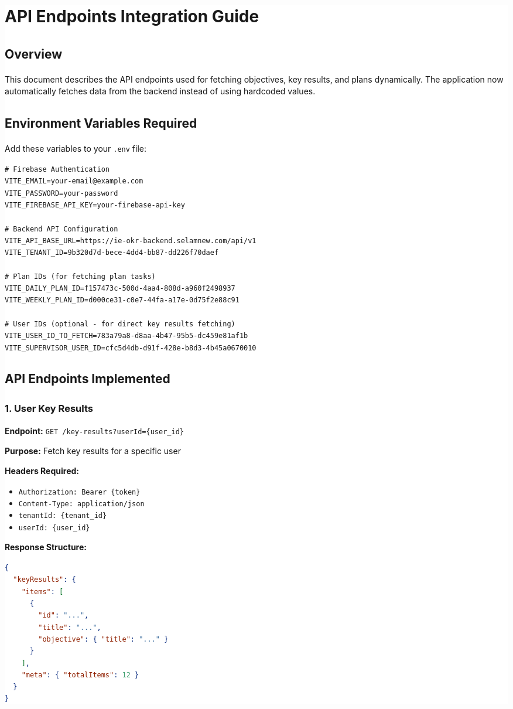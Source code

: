 # API Endpoints Integration Guide

## Overview
This document describes the API endpoints used for fetching objectives, key results, and plans dynamically. The application now automatically fetches data from the backend instead of using hardcoded values.

## Environment Variables Required

Add these variables to your `.env` file:

```env
# Firebase Authentication
VITE_EMAIL=your-email@example.com
VITE_PASSWORD=your-password
VITE_FIREBASE_API_KEY=your-firebase-api-key

# Backend API Configuration
VITE_API_BASE_URL=https://ie-okr-backend.selamnew.com/api/v1
VITE_TENANT_ID=9b320d7d-bece-4dd4-bb87-dd226f70daef

# Plan IDs (for fetching plan tasks)
VITE_DAILY_PLAN_ID=f157473c-500d-4aa4-808d-a960f2498937
VITE_WEEKLY_PLAN_ID=d000ce31-c0e7-44fa-a17e-0d75f2e88c91

# User IDs (optional - for direct key results fetching)
VITE_USER_ID_TO_FETCH=783a79a8-d8aa-4b47-95b5-dc459e81af1b
VITE_SUPERVISOR_USER_ID=cfc5d4db-d91f-428e-b8d3-4b45a0670010
```

## API Endpoints Implemented

### 1. User Key Results
**Endpoint:** `GET /key-results?userId={user_id}`

**Purpose:** Fetch key results for a specific user

**Headers Required:**
- `Authorization: Bearer {token}`
- `Content-Type: application/json`
- `tenantId: {tenant_id}`
- `userId: {user_id}`

**Response Structure:**
```json
{
  "keyResults": {
    "items": [
      {
        "id": "...",
        "title": "...",
        "objective": { "title": "..." }
      }
    ],
    "meta": { "totalItems": 12 }
  }
}
```
